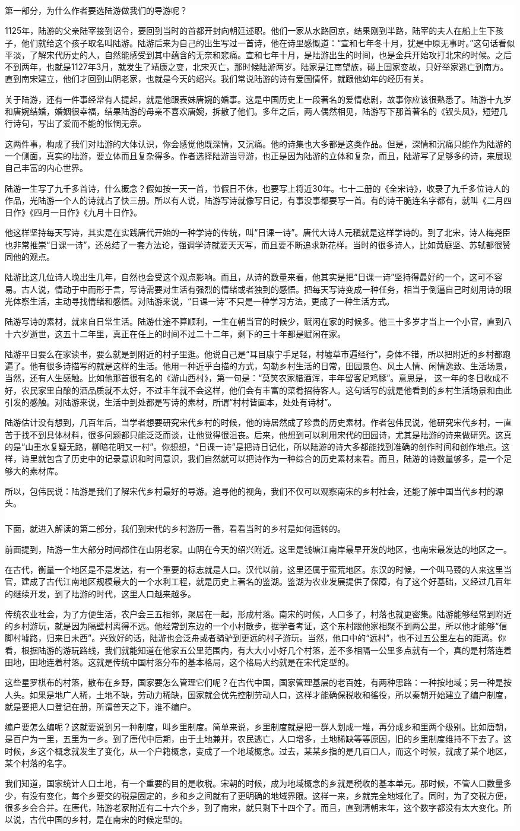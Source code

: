 
第一部分，为什么作者要选陆游做我们的导游呢？

1125年，陆游的父亲陆宰接到诏令，要回到当时的首都开封向朝廷述职。他们一家从水路回京，结果刚到半路，陆宰的夫人在船上生下孩子，他们就给这个孩子取名叫陆游。陆游后来为自己的出生写过一首诗，他在诗里感慨道：“宣和七年冬十月，犹是中原无事时。”这句话看似平淡，了解宋代历史的人，自然能感受到其中蕴含的无奈和悲痛。宣和七年十月，是陆游出生的时间，也是金兵开始攻打北宋的时候。之后不到两年，也就是1127年3月，就发生了靖康之变，北宋灭亡，那时候陆游两岁。陆家是江南望族，碰上国家变故，只好举家逃亡到南方。直到南宋建立，他们才回到山阴老家，也就是今天的绍兴。我们常说陆游的诗有爱国情怀，就跟他幼年的经历有关。

关于陆游，还有一件事经常有人提起，就是他跟表妹唐婉的婚事。这是中国历史上一段著名的爱情悲剧，故事你应该很熟悉了。陆游十九岁和唐婉结婚，婚姻很幸福，结果陆游的母亲不喜欢唐婉，拆散了他们。多年之后，两人偶然相见，陆游写下那首著名的《钗头凤》，短短几行诗句，写出了爱而不能的怅惘无奈。

这两件事，构成了我们对陆游的大体认识，你会感觉他既深情，又沉痛。他的诗集也大多都是这类作品。但是，深情和沉痛只能作为陆游的一个侧面，真实的陆游，要立体而且复杂得多。作者选择陆游当导游，也正是因为陆游的立体和复杂，而且，陆游写了足够多的诗，来展现自己丰富的内心世界。

陆游一生写了九千多首诗，什么概念？假如按一天一首，节假日不休，也要写上将近30年。七十二册的《全宋诗》，收录了九千多位诗人的作品，光陆游一个人的诗就占了快三册。所以有人说，陆游写诗就像写日记，有事没事都要写一首。有的诗干脆连名字都有，就叫《二月四日作》《四月一日作》《九月十日作》。

他这样坚持每天写诗，其实是在实践唐代开始的一种学诗的传统，叫“日课一诗”。唐代大诗人元稹就是这样学诗的。到了北宋，诗人梅尧臣也非常推崇“日课一诗”，还总结了一套方法论，强调学诗就要天天写，而且要不断追求新花样。当时的很多诗人，比如黄庭坚、苏轼都很赞同他的观点。

陆游比这几位诗人晚出生几年，自然也会受这个观点影响。而且，从诗的数量来看，他其实是把“日课一诗”坚持得最好的一个，这可不容易。古人说，情动于中而形于言，写诗需要对生活有强烈的情绪或者独到的感悟。把每天写诗变成一种任务，相当于倒逼自己时刻用诗的眼光体察生活，主动寻找情绪和感悟。对陆游来说，“日课一诗”不只是一种学习方法，更成了一种生活方式。

陆游写诗的素材，就来自日常生活。陆游仕途不算顺利，一生在朝当官的时候少，赋闲在家的时候多。他三十多岁才当上一个小官，直到八十六岁逝世，这五十二年里，真正在任上的时间不过二十二年，剩下的三十年都是赋闲在家。

陆游平日要么在家读书，要么就是到附近的村子里逛。他说自己是“耳目康宁手足轻，村墟草市遍经行”，身体不错，所以把附近的乡村都跑遍了。他有很多诗描写的就是这样的生活。他用一种近乎白描的方式，勾勒乡村生活的日常，田园景色、风土人情、闲情逸致、生活场景，当然，还有人生感触。比如他那首很有名的《游山西村》，第一句是：“莫笑农家腊酒浑，丰年留客足鸡豚”。意思是， 这一年的冬日收成不好，农民家里自酿的酒品质就不太好，不过丰年就不会这样，他们会有丰富的菜肴招待客人。这句话写的就是他看到的乡村生活场景和由此引发的感触。对陆游来说，生活中到处都是写诗的素材，所谓“村村皆画本，处处有诗材”。

陆游估计没有想到，几百年后，当学者想要研究宋代乡村的时候，他的诗居然成了珍贵的历史素材。作者包伟民说，他研究宋代乡村，一直苦于找不到具体材料，很多问题都只能泛泛而谈，让他觉得很沮丧。后来，他想到可以利用宋代的田园诗，尤其是陆游的诗来做研究。这真的是“山重水复疑无路，柳暗花明又一村”。你想想，“日课一诗”是把诗日记化，所以陆游的诗大多都能找到准确的创作时间和创作地点。这样，诗里就包含了历史中的记录意识和时间意识，我们自然就可以把诗作为一种综合的历史素材来看。而且，陆游的诗数量够多，是一个足够大的素材库。

所以，包伟民说：陆游是我们了解宋代乡村最好的导游。追寻他的视角，我们不仅可以观察南宋的乡村社会，还能了解中国当代乡村的源头。

###   



下面，就进入解读的第二部分，我们到宋代的乡村游历一番，看看当时的乡村是如何运转的。

前面提到，陆游一生大部分时间都住在山阴老家。山阴在今天的绍兴附近。这里是钱塘江南岸最早开发的地区，也南宋最发达的地区之一。

在古代，衡量一个地区是不是发达，有一个重要的标志就是人口。汉代以前，这里还属于蛮荒地区。东汉的时候，一个叫马臻的人来这里当官，建成了古代江南地区规模最大的一个水利工程，就是历史上著名的鉴湖。鉴湖为农业发展提供了保障，有了这个好基础，又经过几百年的继续开发，到了陆游的时代，这里人口越来越多。

传统农业社会，为了方便生活，农户会三五相邻，聚居在一起，形成村落。南宋的时候，人口多了，村落也就更密集。陆游能够经常到附近的乡村游玩，就是因为隔壁村离得不远。他经常到东边的一个小村散步，据学者考证，这个东村跟他家相聚不到两公里，所以他才能够“信脚村墟路，归来日未西”。兴致好的话，陆游也会泛舟或者骑驴到更远的村子游玩。当然，他口中的“远村”，也不过五公里左右的距离。你看，根据陆游的游玩路线，我们就能知道在他家五公里范围内，有大大小小好几个村落，差不多相隔一公里多点就有一个，真的是村落连着田地，田地连着村落。这就是传统中国村落分布的基本格局，这个格局大约就是在宋代定型的。

这些星罗棋布的村落，散布在乡野，国家要怎么管理它们呢？在古代中国，国家管理基层的老百姓，有两种思路：一种按地域；另一种是按人头。如果是地广人稀，土地不缺，劳动力稀缺，国家就会优先控制劳动人口，这样才能确保税收和徭役，所以秦朝开始建立了编户制度，就是要把人口登记在册，所谓普天之下，谁不编户。

编户要怎么编呢？这就要说到另一种制度，叫乡里制度。简单来说，乡里制度就是把一群人划成一堆，再分成乡和里两个级别。比如唐朝，是百户为一里，五里为一乡。到了唐代中后期，由于土地兼并，农民逃亡，人口增多，土地稀缺等等原因，旧的乡里制度维持不下去了。这时候，乡这个概念就发生了变化，从一个户籍概念，变成了一个地域概念。过去，某某乡指的是几百口人，而这个时候，就成了某个地区，某个村落的名字。

我们知道，国家统计人口土地，有一个重要的目的是收税。宋朝的时候，成为地域概念的乡就是税收的基本单元。那时候，不管人口数量多少，有没有变化，每个乡要交的税是固定的，乡和乡之间就有了更明确的地域界限。这样一来，乡就完全地域化了。同时，为了交税方便，很多乡会合并。在唐代，陆游老家附近有二十六个乡，到了南宋，就只剩下十四个了。而且，直到清朝末年，这个数字都没有太大变化。所以说，古代中国的乡村，是在南宋的时候定型的。
